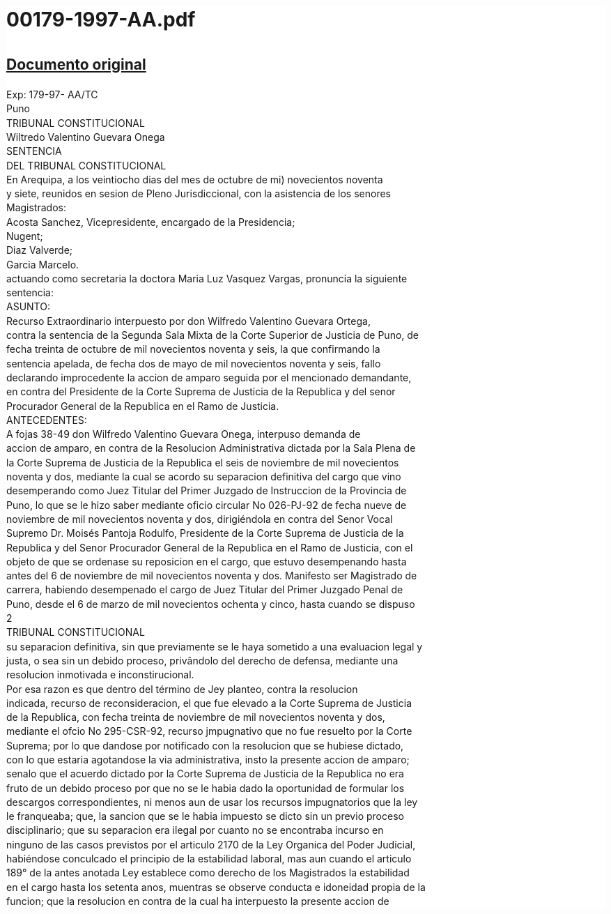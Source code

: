 
00179-1997-AA.pdf
=================
  
[Documento original](https://tc.gob.pe/jurisprudencia/1997/00179-1997-AA.pdf)  
---  
Exp: 179-97- AA/TC  
Puno  
TRIBUNAL CONSTITUCIONAL  
Wiltredo Valentino Guevara Onega  
SENTENCIA  
DEL TRIBUNAL CONSTITUCIONAL  
En Arequipa, a los veintiocho dias del mes de octubre de mi) novecientos noventa  
y siete, reunidos en sesion de Pleno Jurisdiccional, con la asistencia de los senores  
Magistrados:  
Acosta Sanchez, Vicepresidente, encargado de la Presidencia;  
Nugent;  
Diaz Valverde;  
Garcia Marcelo.  
actuando como secretaria la doctora Maria Luz Vasquez Vargas, pronuncia la siguiente  
sentencia:  
ASUNTO:  
Recurso Extraordinario interpuesto por don Wilfredo Valentino Guevara Ortega,  
contra la sentencia de la Segunda Sala Mixta de la Corte Superior de Justicia de Puno, de  
fecha treinta de octubre de mil novecientos noventa y seis, la que confirmando la  
sentencia apelada, de fecha dos de mayo de mil novecientos noventa y seis, fallo  
declarando improcedente la accion de amparo seguida por el mencionado demandante,  
en contra del Presidente de la Corte Suprema de Justicia de la Republica y del senor  
Procurador General de la Republica en el Ramo de Justicia.  
ANTECEDENTES:  
A fojas 38-49 don Wilfredo Valentino Guevara Onega, interpuso demanda de  
accion de amparo, en contra de la Resolucion Administrativa dictada por la Sala Plena de  
la Corte Suprema de Justicia de la Republica el seis de noviembre de mil novecientos  
noventa y dos, mediante la cual se acordo su separacion definitiva del cargo que vino  
desemperando como Juez Titular del Primer Juzgado de Instruccion de la Provincia de  
Puno, lo que se le hizo saber mediante oficio circular No 026-PJ-92 de fecha nueve de  
noviembre de mil novecientos noventa y dos, dirigiéndola en contra del Senor Vocal  
Supremo Dr. Moisés Pantoja Rodulfo, Presidente de la Corte Suprema de Justicia de la  
Republica y del Senor Procurador General de la Republica en el Ramo de Justicia, con el  
objeto de que se ordenase su reposicion en el cargo, que estuvo desempenando hasta  
antes del 6 de noviembre de mil novecientos noventa y dos. Manifesto ser Magistrado de  
carrera, habiendo desempenado el cargo de Juez Titular del Primer Juzgado Penal de  
Puno, desde el 6 de marzo de mil novecientos ochenta y cinco, hasta cuando se dispuso  
2  
TRIBUNAL CONSTITUCIONAL  
su separacion definitiva, sin que previamente se le haya sometido a una evaluacion legal y  
justa, o sea sin un debido proceso, privândolo del derecho de defensa, mediante una  
resolucion inmotivada e inconstirucional.  
Por esa razon es que dentro del término de Jey planteo, contra la resolucion  
indicada, recurso de reconsideracion, el que fue elevado a la Corte Suprema de Justicia  
de la Republica, con fecha treinta de noviembre de mil novecientos noventa y dos,  
mediante el ofcio No 295-CSR-92, recurso jmpugnativo que no fue resuelto por la Corte  
Suprema; por lo que dandose por notificado con la resolucion que se hubiese dictado,  
con lo que estaria agotandose la via administrativa, insto la presente accion de amparo;  
senalo que el acuerdo dictado por la Corte Suprema de Justicia de la Republica no era  
fruto de un debido proceso por que no se le habia dado la oportunidad de formular los  
descargos correspondientes, ni menos aun de usar los recursos impugnatorios que la ley  
le franqueaba; que, la sancion que se le habia impuesto se dicto sin un previo proceso  
disciplinario; que su separacion era ilegal por cuanto no se encontraba incurso en  
ninguno de las casos previstos por el articulo 2170 de la Ley Organica del Poder Judicial,  
habiéndose conculcado el principio de la estabilidad laboral, mas aun cuando el articulo  
189° de la antes anotada Ley establece como derecho de los Magistrados la estabilidad  
en el cargo hasta los setenta anos, muentras se observe conducta e idoneidad propia de la  
funcion; que la resolucion en contra de la cual ha interpuesto la presente accion de  